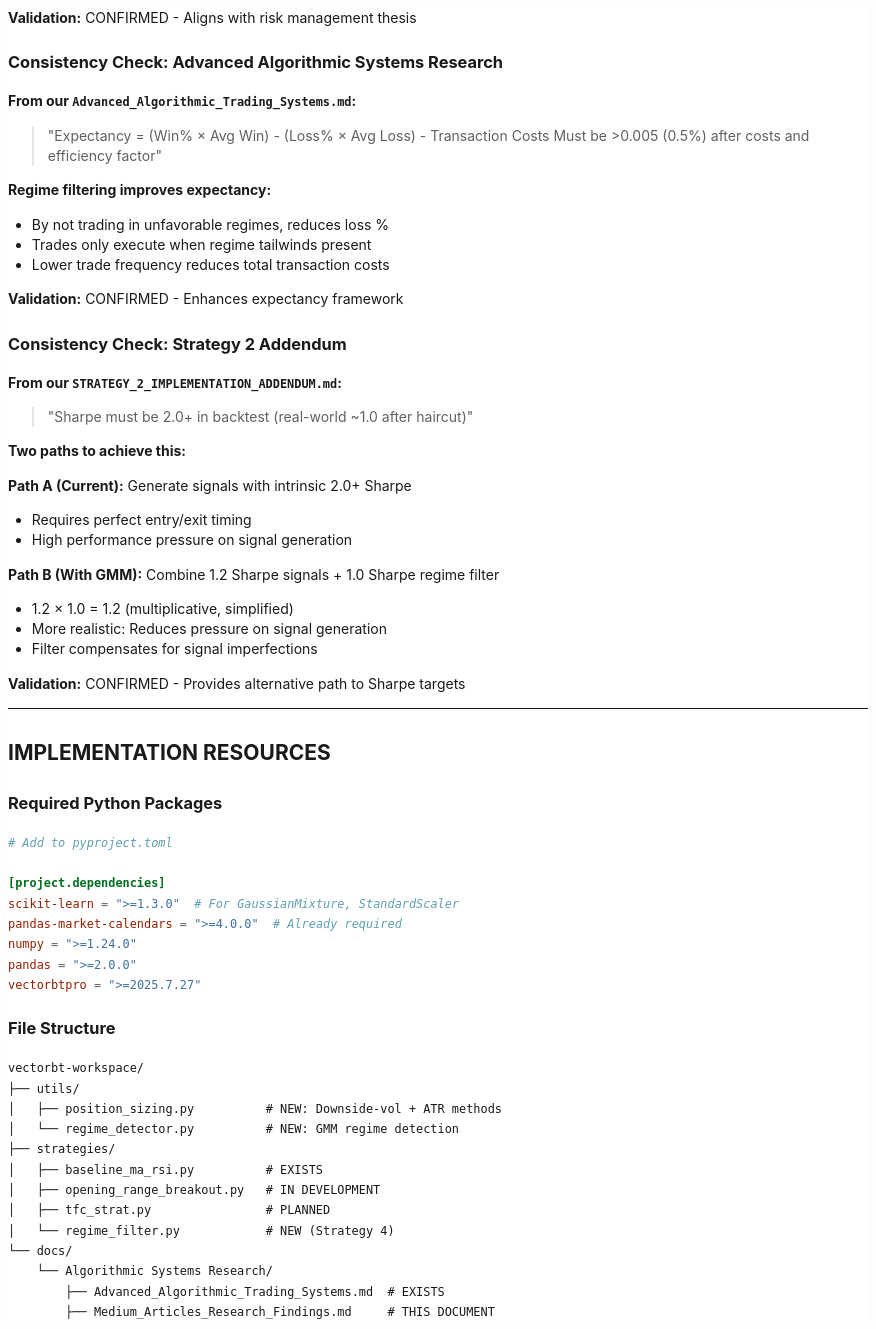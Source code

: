**Validation:** CONFIRMED - Aligns with risk management thesis

### Consistency Check: Advanced Algorithmic Systems Research

**From our `Advanced_Algorithmic_Trading_Systems.md`:**

> "Expectancy = (Win% × Avg Win) - (Loss% × Avg Loss) - Transaction Costs
> Must be >0.005 (0.5%) after costs and efficiency factor"

**Regime filtering improves expectancy:**
- By not trading in unfavorable regimes, reduces loss %
- Trades only execute when regime tailwinds present
- Lower trade frequency reduces total transaction costs

**Validation:** CONFIRMED - Enhances expectancy framework

### Consistency Check: Strategy 2 Addendum

**From our `STRATEGY_2_IMPLEMENTATION_ADDENDUM.md`:**

> "Sharpe must be 2.0+ in backtest (real-world ~1.0 after haircut)"

**Two paths to achieve this:**

**Path A (Current):** Generate signals with intrinsic 2.0+ Sharpe
- Requires perfect entry/exit timing
- High performance pressure on signal generation

**Path B (With GMM):** Combine 1.2 Sharpe signals + 1.0 Sharpe regime filter
- 1.2 × 1.0 = 1.2 (multiplicative, simplified)
- More realistic: Reduces pressure on signal generation
- Filter compensates for signal imperfections

**Validation:** CONFIRMED - Provides alternative path to Sharpe targets

---

## IMPLEMENTATION RESOURCES

### Required Python Packages
```toml
# Add to pyproject.toml

[project.dependencies]
scikit-learn = ">=1.3.0"  # For GaussianMixture, StandardScaler
pandas-market-calendars = ">=4.0.0"  # Already required
numpy = ">=1.24.0"
pandas = ">=2.0.0"
vectorbtpro = ">=2025.7.27"
```

### File Structure
```
vectorbt-workspace/
├── utils/
│   ├── position_sizing.py          # NEW: Downside-vol + ATR methods
│   └── regime_detector.py          # NEW: GMM regime detection
├── strategies/
│   ├── baseline_ma_rsi.py          # EXISTS
│   ├── opening_range_breakout.py   # IN DEVELOPMENT
│   ├── tfc_strat.py                # PLANNED
│   └── regime_filter.py            # NEW (Strategy 4)
└── docs/
    └── Algorithmic Systems Research/
        ├── Advanced_Algorithmic_Trading_Systems.md  # EXISTS
        ├── Medium_Articles_Research_Findings.md     # THIS DOCUMENT
```